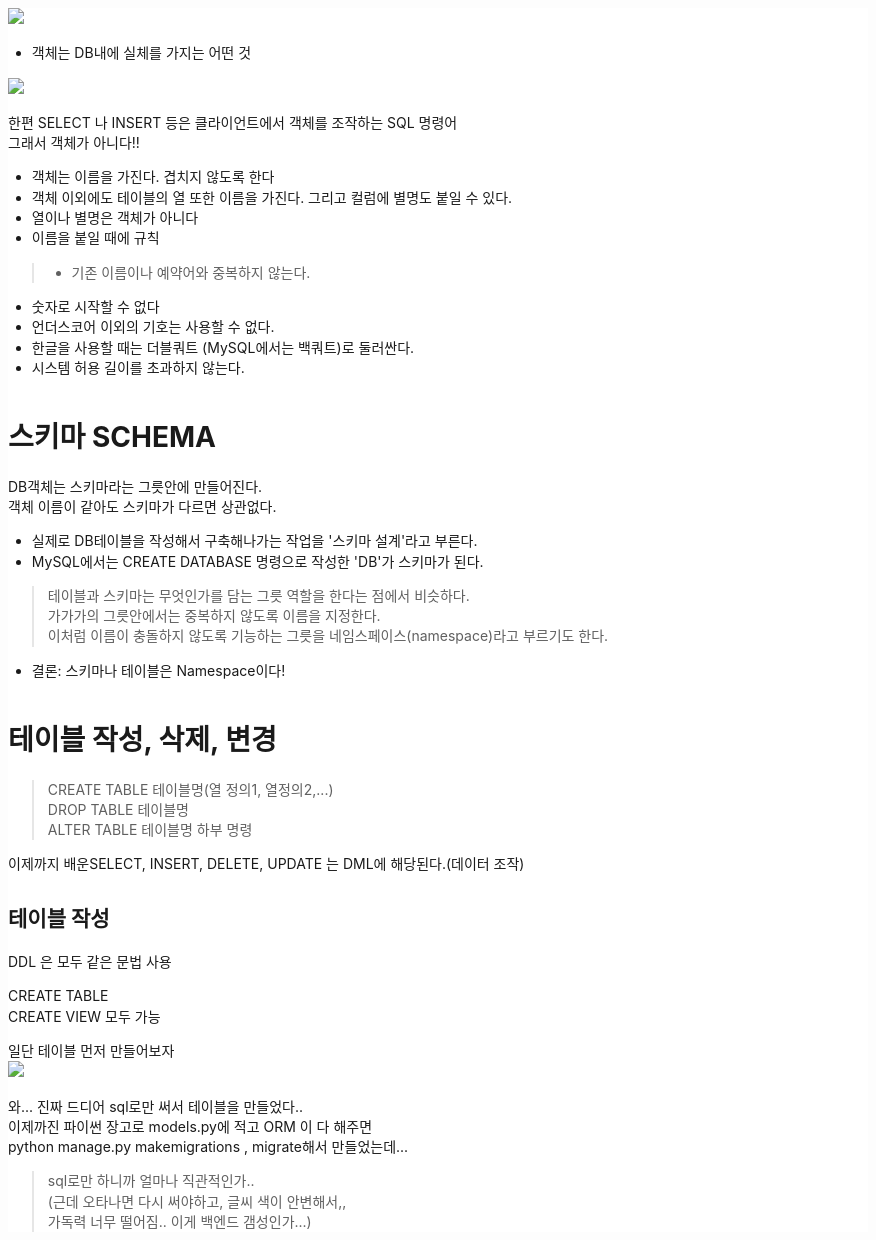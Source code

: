 ![](https://images.velog.io/images/noahshin__11/post/05c11c9a-2109-47fa-8758-930d43894c4e/Screen%20Shot%202020-12-18%20at%202.16.39%20PM.png)
  
- 객체는 DB내에 실체를 가지는 어떤 것  
  
![](https://images.velog.io/images/noahshin__11/post/86a73aa2-8f2b-40b5-b1b2-9f4f29944c04/Screen%20Shot%202020-12-18%20at%202.16.51%20PM.png)
  
한편 SELECT 나 INSERT 등은 클라이언트에서  객체를 조작하는 SQL 명령어  
그래서 객체가 아니다!!  
- 객체는 이름을 가진다. 겹치지 않도록 한다  
- 객체 이외에도 테이블의 열 또한 이름을 가진다. 그리고 컬럼에 별명도 붙일 수 있다.  
- 열이나 별명은 객체가 아니다  
- 이름을 붙일 때에 규칙  
  
>- 기존 이름이나 예약어와 중복하지 않는다.  
- 숫자로 시작할 수 없다  
- 언더스코어 이외의 기호는 사용할 수 없다.  
- 한글을 사용할 때는 더블쿼트 (MySQL에서는 백쿼트)로 둘러싼다.  
- 시스템 허용 길이를 초과하지 않는다.  
  
# 스키마 SCHEMA  
DB객체는 스키마라는 그릇안에 만들어진다.  
객체 이름이 같아도 스키마가 다르면 상관없다.  
- 실제로 DB테이블을 작성해서 구축해나가는 작업을 '스키마 설계'라고 부른다.  
- MySQL에서는 CREATE DATABASE 명령으로 작성한 'DB'가 스키마가 된다.  
  
>테이블과 스키마는 무엇인가를 담는 그릇 역할을 한다는 점에서 비슷하다.  
가가가의 그릇안에서는 중복하지 않도록 이름을 지정한다.  
이처럼 이름이 충돌하지 않도록 기능하는 그릇을 네임스페이스(namespace)라고 부르기도 한다.  
- 결론: 스키마나 테이블은 Namespace이다!  
  
# 테이블 작성, 삭제, 변경  
>CREATE TABLE 테이블명(열 정의1, 열정의2,...)  
DROP TABLE 테이블명  
ALTER TABLE 테이블명 하부 명령  
  
이제까지 배운SELECT, INSERT, DELETE, UPDATE 는 DML에 해당된다.(데이터 조작)  
  
## 테이블 작성  
DDL 은 모두 같은 문법 사용  
  
CREATE TABLE  
CREATE VIEW  모두 가능  
  
일단 테이블 먼저 만들어보자  
![](https://images.velog.io/images/noahshin__11/post/022f5369-7e5d-4fbc-a6bc-d1067cdd8592/image.png)  
  
와... 진짜 드디어 sql로만 써서 테이블을 만들었다..  
이제까진 파이썬 장고로 models.py에 적고 ORM 이 다 해주면  
python manage.py makemigrations , migrate해서 만들었는데...  
  
>sql로만 하니까 얼마나 직관적인가..  
(근데 오타나면 다시 써야하고, 글씨 색이 안변해서,,  
가독력 너무 떨어짐.. 이게 백엔드 갬성인가...)  
  